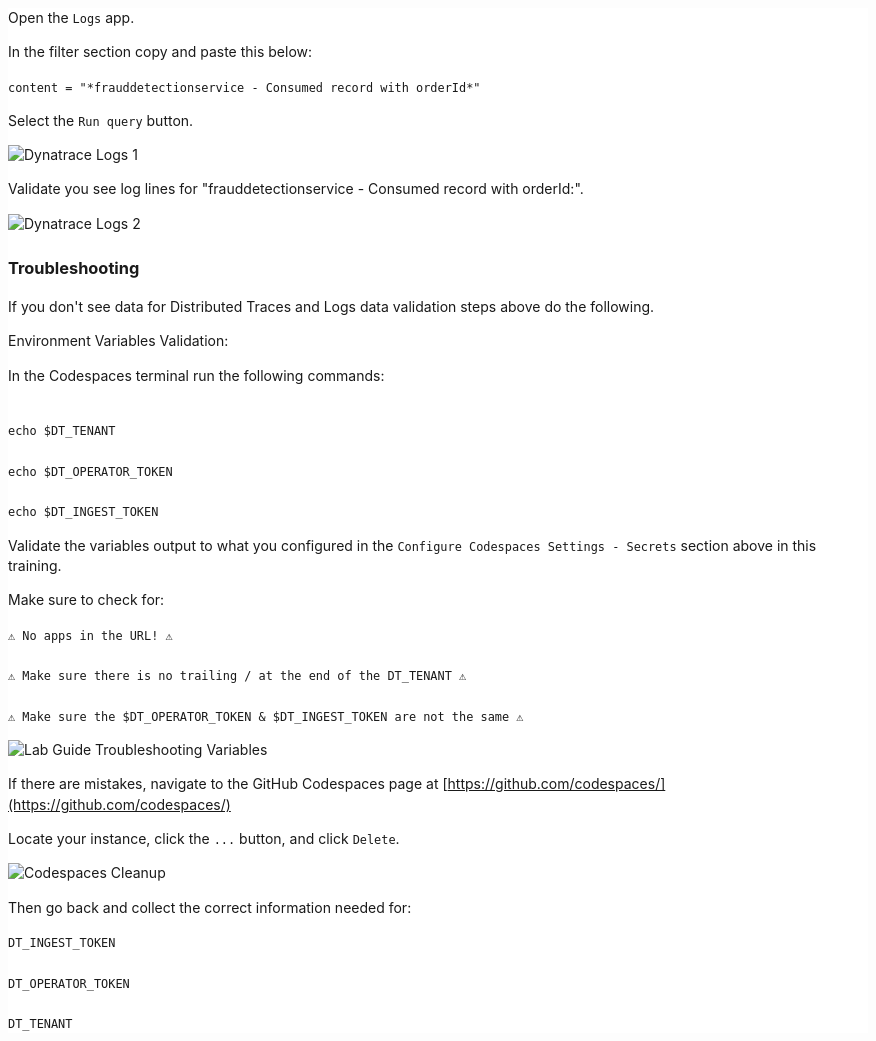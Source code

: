 Open the `Logs` app.

In the filter section copy and paste this below:

```txt
content = "*frauddetectionservice - Consumed record with orderId*"
```

Select the `Run query` button.

![Dynatrace Logs 1](lab-guide/assets/images/prereq-github_codespace_ready_dynatrace_logs_1.png)

Validate you see log lines for "frauddetectionservice - Consumed record with orderId:".

![Dynatrace Logs 2](lab-guide/assets/images/prereq-github_codespace_ready_dynatrace_logs_2.png)

### Troubleshooting

If you don't see data for Distributed Traces and Logs data validation steps above do the following.

Environment Variables Validation:

In the Codespaces terminal run the following commands:

```txt

echo $DT_TENANT

echo $DT_OPERATOR_TOKEN

echo $DT_INGEST_TOKEN
```

Validate the variables output to what you configured in the `Configure Codespaces Settings - Secrets` section above in this training.   

Make sure to check for:

```txt
⚠️ No apps in the URL! ⚠️

⚠️ Make sure there is no trailing / at the end of the DT_TENANT ⚠️

⚠️ Make sure the $DT_OPERATOR_TOKEN & $DT_INGEST_TOKEN are not the same ⚠️
```

![Lab Guide Troubleshooting Variables](lab-guide/assets/images/prereq-github_codespace_troubleshooting_variables.png)

If there are mistakes,  navigate to the GitHub Codespaces page at [https://github.com/codespaces/](https://github.com/codespaces/)

Locate your instance, click the `...` button, and click `Delete`.

![Codespaces Cleanup](lab-guide/assets/images/09_02_codespaces_cleanup.png)

Then go back and collect the correct information needed for:

```txt
DT_INGEST_TOKEN

DT_OPERATOR_TOKEN

DT_TENANT
```
